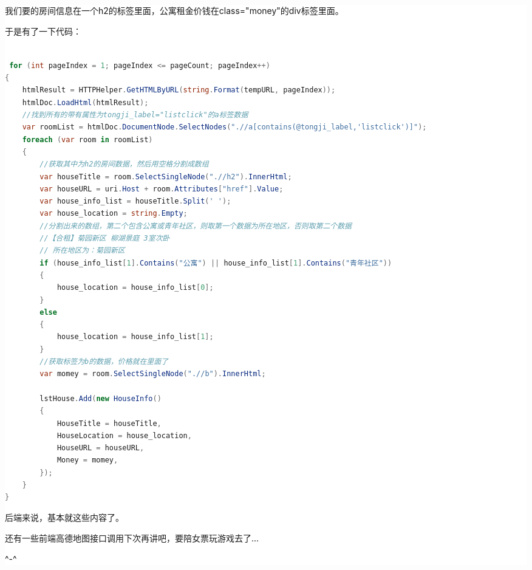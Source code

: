 我们要的房间信息在一个h2的标签里面，公寓租金价钱在class="money"的div标签里面。

于是有了一下代码：

```csharp

 for (int pageIndex = 1; pageIndex <= pageCount; pageIndex++)
{
    htmlResult = HTTPHelper.GetHTMLByURL(string.Format(tempURL, pageIndex));
    htmlDoc.LoadHtml(htmlResult);
    //找到所有的带有属性为tongji_label="listclick"的a标签数据
    var roomList = htmlDoc.DocumentNode.SelectNodes(".//a[contains(@tongji_label,'listclick')]");
    foreach (var room in roomList)
    {
        //获取其中为h2的房间数据，然后用空格分割成数组
        var houseTitle = room.SelectSingleNode(".//h2").InnerHtml;
        var houseURL = uri.Host + room.Attributes["href"].Value;
        var house_info_list = houseTitle.Split(' ');
        var house_location = string.Empty;
        //分割出来的数组，第二个包含公寓或青年社区，则取第一个数据为所在地区，否则取第二个数据
        //【合租】菊园新区 柳湖景庭 3室次卧 
        // 所在地区为：菊园新区
        if (house_info_list[1].Contains("公寓") || house_info_list[1].Contains("青年社区"))
        {
            house_location = house_info_list[0];
        }
        else
        {
            house_location = house_info_list[1];
        }
        //获取标签为b的数据，价格就在里面了
        var momey = room.SelectSingleNode(".//b").InnerHtml;

        lstHouse.Add(new HouseInfo()
        {
            HouseTitle = houseTitle,
            HouseLocation = house_location,
            HouseURL = houseURL,
            Money = momey,
        });
    }
}

```

后端来说，基本就这些内容了。

还有一些前端高德地图接口调用下次再讲吧，要陪女票玩游戏去了...

^-^









